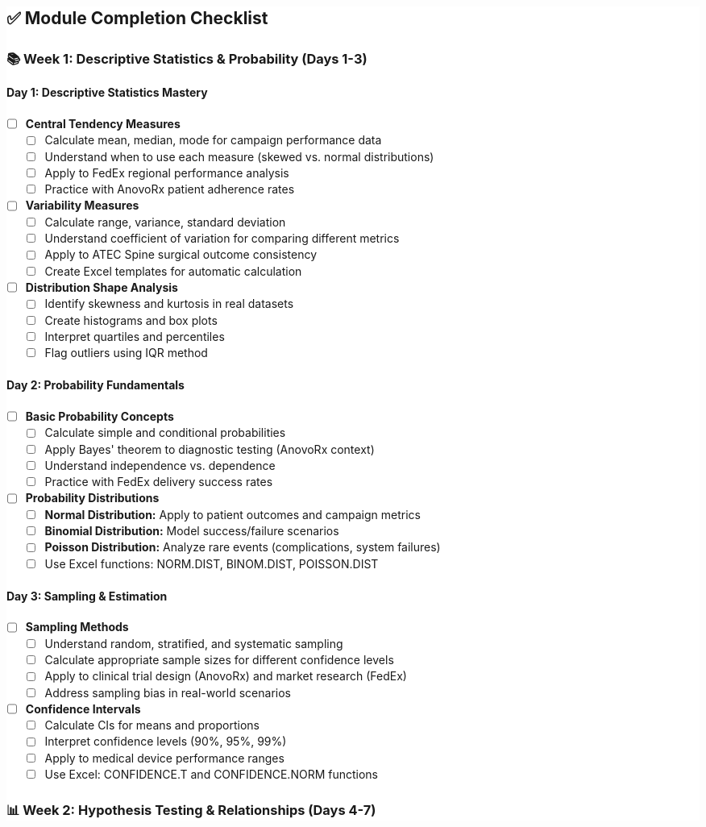 
## ✅ Module Completion Checklist

### **📚 Week 1: Descriptive Statistics & Probability (Days 1-3)**

#### **Day 1: Descriptive Statistics Mastery**
- [ ] **Central Tendency Measures**
  - [ ] Calculate mean, median, mode for campaign performance data
  - [ ] Understand when to use each measure (skewed vs. normal distributions)
  - [ ] Apply to FedEx regional performance analysis
  - [ ] Practice with AnovoRx patient adherence rates

- [ ] **Variability Measures**
  - [ ] Calculate range, variance, standard deviation
  - [ ] Understand coefficient of variation for comparing different metrics
  - [ ] Apply to ATEC Spine surgical outcome consistency
  - [ ] Create Excel templates for automatic calculation

- [ ] **Distribution Shape Analysis**
  - [ ] Identify skewness and kurtosis in real datasets
  - [ ] Create histograms and box plots
  - [ ] Interpret quartiles and percentiles
  - [ ] Flag outliers using IQR method

#### **Day 2: Probability Fundamentals**
- [ ] **Basic Probability Concepts**
  - [ ] Calculate simple and conditional probabilities
  - [ ] Apply Bayes' theorem to diagnostic testing (AnovoRx context)
  - [ ] Understand independence vs. dependence
  - [ ] Practice with FedEx delivery success rates

- [ ] **Probability Distributions**
  - [ ] **Normal Distribution:** Apply to patient outcomes and campaign metrics
  - [ ] **Binomial Distribution:** Model success/failure scenarios
  - [ ] **Poisson Distribution:** Analyze rare events (complications, system failures)
  - [ ] Use Excel functions: NORM.DIST, BINOM.DIST, POISSON.DIST

#### **Day 3: Sampling & Estimation**
- [ ] **Sampling Methods**
  - [ ] Understand random, stratified, and systematic sampling
  - [ ] Calculate appropriate sample sizes for different confidence levels
  - [ ] Apply to clinical trial design (AnovoRx) and market research (FedEx)
  - [ ] Address sampling bias in real-world scenarios

- [ ] **Confidence Intervals**
  - [ ] Calculate CIs for means and proportions
  - [ ] Interpret confidence levels (90%, 95%, 99%)
  - [ ] Apply to medical device performance ranges
  - [ ] Use Excel: CONFIDENCE.T and CONFIDENCE.NORM functions

### **📊 Week 2: Hypothesis Testing & Relationships (Days 4-7)**
